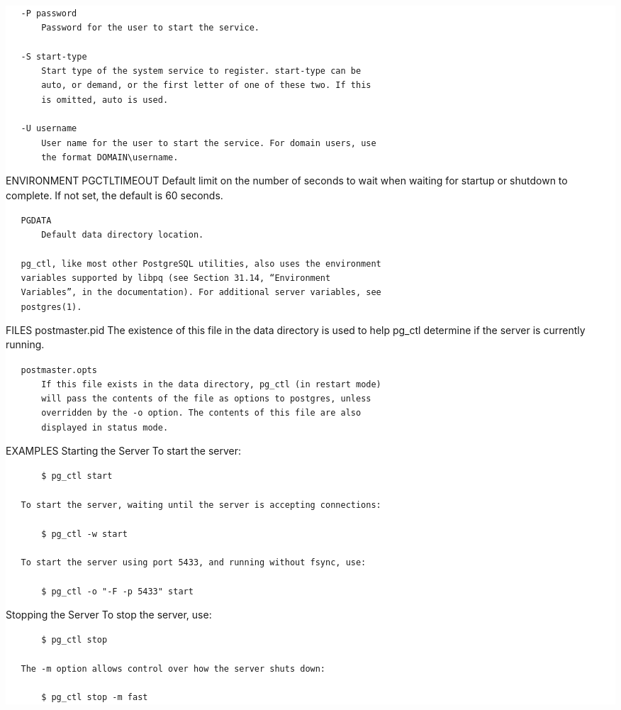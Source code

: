        -P password
           Password for the user to start the service.

       -S start-type
           Start type of the system service to register. start-type can be
           auto, or demand, or the first letter of one of these two. If this
           is omitted, auto is used.

       -U username
           User name for the user to start the service. For domain users, use
           the format DOMAIN\username.

ENVIRONMENT
       PGCTLTIMEOUT
           Default limit on the number of seconds to wait when waiting for
           startup or shutdown to complete. If not set, the default is 60
           seconds.

       PGDATA
           Default data directory location.

       pg_ctl, like most other PostgreSQL utilities, also uses the environment
       variables supported by libpq (see Section 31.14, “Environment
       Variables”, in the documentation). For additional server variables, see
       postgres(1).

FILES
       postmaster.pid
           The existence of this file in the data directory is used to help
           pg_ctl determine if the server is currently running.

       postmaster.opts
           If this file exists in the data directory, pg_ctl (in restart mode)
           will pass the contents of the file as options to postgres, unless
           overridden by the -o option. The contents of this file are also
           displayed in status mode.

EXAMPLES
   Starting the Server
       To start the server:

           $ pg_ctl start

       To start the server, waiting until the server is accepting connections:

           $ pg_ctl -w start

       To start the server using port 5433, and running without fsync, use:

           $ pg_ctl -o "-F -p 5433" start

   Stopping the Server
       To stop the server, use:

           $ pg_ctl stop

       The -m option allows control over how the server shuts down:

           $ pg_ctl stop -m fast
